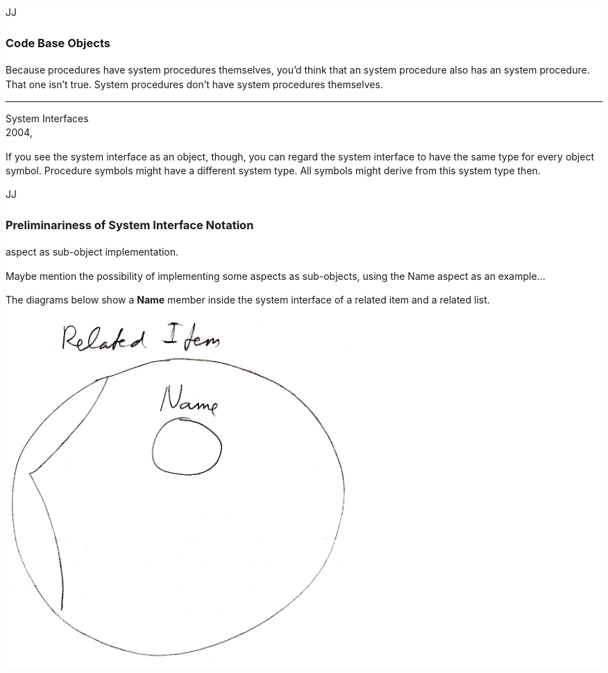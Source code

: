 JJ

### Code Base Objects

Because procedures have system procedures themselves, you’d think that an system procedure also has an system procedure. That one isn’t true. System procedures don’t have system procedures themselves.

-----

System Interfaces  
2004,

If you see the system interface as an object, though, you can regard the system interface to have the same type for every object symbol. Procedure symbols might have a different system type. All symbols might derive from this system type then.

JJ

### Preliminariness of System Interface Notation

aspect as sub-object implementation.

Maybe mention the possibility of implementing some aspects as sub-objects, using the Name aspect as an example...

The diagrams below show a __Name__ member inside the system interface of a related item and a related list.

![](images/7.%20System%20Objects%20Ideas.006.png)
